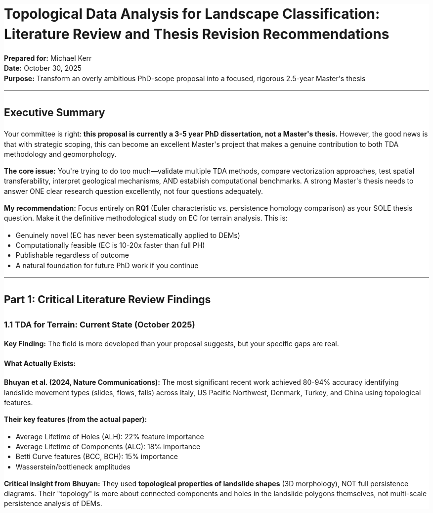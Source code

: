 # Topological Data Analysis for Landscape Classification: Literature Review and Thesis Revision Recommendations

**Prepared for:** Michael Kerr  
**Date:** October 30, 2025  
**Purpose:** Transform an overly ambitious PhD-scope proposal into a focused, rigorous 2.5-year Master's thesis

---

## Executive Summary

Your committee is right: **this proposal is currently a 3-5 year PhD dissertation, not a Master's thesis.** However, the good news is that with strategic scoping, this can become an excellent Master's project that makes a genuine contribution to both TDA methodology and geomorphology. 

**The core issue:** You're trying to do too much—validate multiple TDA methods, compare vectorization approaches, test spatial transferability, interpret geological mechanisms, AND establish computational benchmarks. A strong Master's thesis needs to answer ONE clear research question excellently, not four questions adequately.

**My recommendation:** Focus entirely on **RQ1** (Euler characteristic vs. persistence homology comparison) as your SOLE thesis question. Make it the definitive methodological study on EC for terrain analysis. This is:
- Genuinely novel (EC has never been systematically applied to DEMs)
- Computationally feasible (EC is 10-20x faster than full PH)
- Publishable regardless of outcome
- A natural foundation for future PhD work if you continue

---

## Part 1: Critical Literature Review Findings

### 1.1 TDA for Terrain: Current State (October 2025)

**Key Finding:** The field is more developed than your proposal suggests, but your specific gaps are real.

#### What Actually Exists:

**Bhuyan et al. (2024, Nature Communications):** The most significant recent work achieved 80-94% accuracy identifying landslide movement types (slides, flows, falls) across Italy, US Pacific Northwest, Denmark, Turkey, and China using topological features.

**Their key features (from the actual paper):**
- Average Lifetime of Holes (ALH): 22% feature importance
- Average Lifetime of Components (ALC): 18% importance  
- Betti Curve features (BCC, BCH): 15% importance
- Wasserstein/bottleneck amplitudes

**Critical insight from Bhuyan:** They used **topological properties of landslide shapes** (3D morphology), NOT full persistence diagrams. Their "topology" is more about connected components and holes in the landslide polygons themselves, not multi-scale persistence analysis of DEMs.
